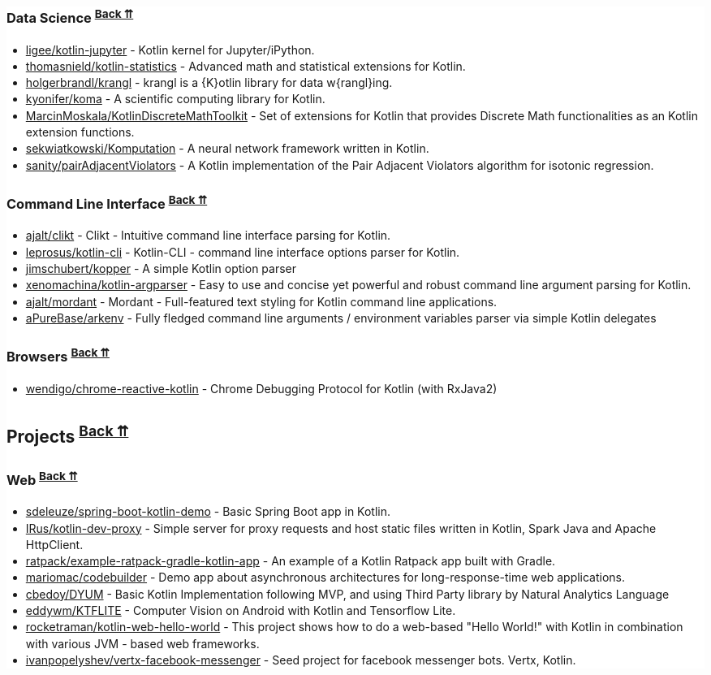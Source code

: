 ### <a name="libraries-frameworks-data-science"></a>Data Science <sup>[Back ⇈](#libraries-frameworks-data-science-subcategory)</sup>
* [ligee/kotlin-jupyter](https://github.com/ligee/kotlin-jupyter) - Kotlin kernel for Jupyter/iPython.
* [thomasnield/kotlin-statistics](https://github.com/thomasnield/kotlin-statistics) - Advanced math and statistical extensions for Kotlin.
* [holgerbrandl/krangl](https://github.com/holgerbrandl/krangl) - krangl is a {K}otlin library for data w{rangl}ing.
* [kyonifer/koma](https://github.com/kyonifer/koma) - A scientific computing library for Kotlin.
* [MarcinMoskala/KotlinDiscreteMathToolkit](https://github.com/MarcinMoskala/KotlinDiscreteMathToolkit) - Set of extensions for Kotlin that provides Discrete Math functionalities as an Kotlin extension functions.
* [sekwiatkowski/Komputation](https://github.com/sekwiatkowski/Komputation) - A neural network framework written in Kotlin.
* [sanity/pairAdjacentViolators](https://github.com/sanity/pairAdjacentViolators) - A Kotlin implementation of the Pair Adjacent Violators algorithm for isotonic regression.

### <a name="libraries-frameworks-command-line-interface"></a>Command Line Interface <sup>[Back ⇈](#libraries-frameworks-command-line-interface-subcategory)</sup>
* [ajalt/clikt](https://github.com/ajalt/clikt) - Clikt - Intuitive command line interface parsing for Kotlin.
* [leprosus/kotlin-cli](https://github.com/leprosus/kotlin-cli) - Kotlin-CLI - command line interface options parser for Kotlin.
* [jimschubert/kopper](https://github.com/jimschubert/kopper) - A simple Kotlin option parser
* [xenomachina/kotlin-argparser](https://github.com/xenomachina/kotlin-argparser) - Easy to use and concise yet powerful and robust command line argument parsing for Kotlin.
* [ajalt/mordant](https://github.com/ajalt/mordant) - Mordant - Full-featured text styling for Kotlin command line applications.
* [aPureBase/arkenv](https://github.com/aPureBase/arkenv) - Fully fledged command line arguments / environment variables parser via simple Kotlin delegates

### <a name="libraries-frameworks-browsers"></a>Browsers <sup>[Back ⇈](#libraries-frameworks-browsers-subcategory)</sup>
* [wendigo/chrome-reactive-kotlin](https://github.com/wendigo/chrome-reactive-kotlin) - Chrome Debugging Protocol for Kotlin (with RxJava2)


## <a name="projects"></a>Projects <sup>[Back ⇈](#projects-category)</sup>
### <a name="projects-web"></a>Web <sup>[Back ⇈](#projects-web-subcategory)</sup>
* [sdeleuze/spring-boot-kotlin-demo](https://github.com/sdeleuze/spring-boot-kotlin-demo) - Basic Spring Boot app in Kotlin.
* [IRus/kotlin-dev-proxy](https://github.com/IRus/kotlin-dev-proxy) - Simple server for proxy requests and host static files written in Kotlin, Spark Java and Apache HttpClient.
* [ratpack/example-ratpack-gradle-kotlin-app](https://github.com/ratpack/example-ratpack-gradle-kotlin-app) - An example of a Kotlin Ratpack app built with Gradle.
* [mariomac/codebuilder](https://github.com/mariomac/codebuilder) - Demo app about asynchronous architectures for long-response-time web applications.
* [cbedoy/DYUM](https://github.com/cbedoy/DYUM) - Basic Kotlin Implementation following MVP, and using Third Party library by Natural Analytics Language
* [eddywm/KTFLITE](https://github.com/eddywm/KTFLITE) - Computer Vision on Android with Kotlin and Tensorflow Lite.
* [rocketraman/kotlin-web-hello-world](https://github.com/rocketraman/kotlin-web-hello-world) - This project shows how to do a web-based "Hello World!" with Kotlin in combination with various JVM - based web frameworks.
* [ivanpopelyshev/vertx-facebook-messenger](https://github.com/ivanpopelyshev/vertx-facebook-messenger) - Seed project for facebook messenger bots. Vertx, Kotlin.